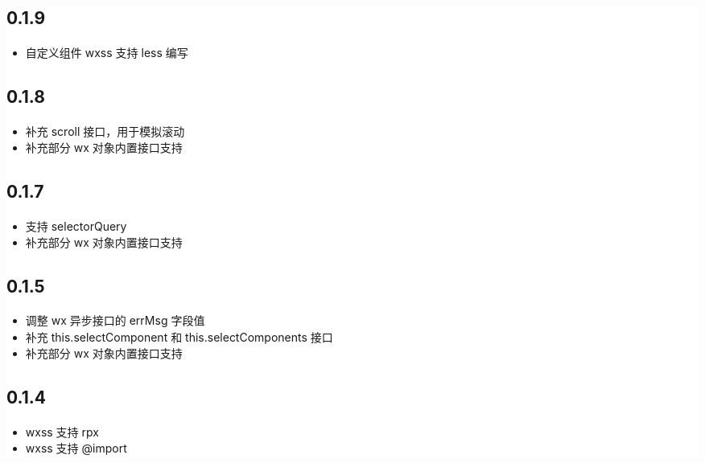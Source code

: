 ## 0.1.9

* 自定义组件 wxss 支持 less 编写

## 0.1.8

* 补充 scroll 接口，用于模拟滚动
* 补充部分 wx 对象内置接口支持

## 0.1.7

* 支持 selectorQuery
* 补充部分 wx 对象内置接口支持

## 0.1.5

* 调整 wx 异步接口的 errMsg 字段值
* 补充 this.selectComponent 和 this.selectComponents 接口
* 补充部分 wx 对象内置接口支持

## 0.1.4

* wxss 支持 rpx
* wxss 支持 @import
